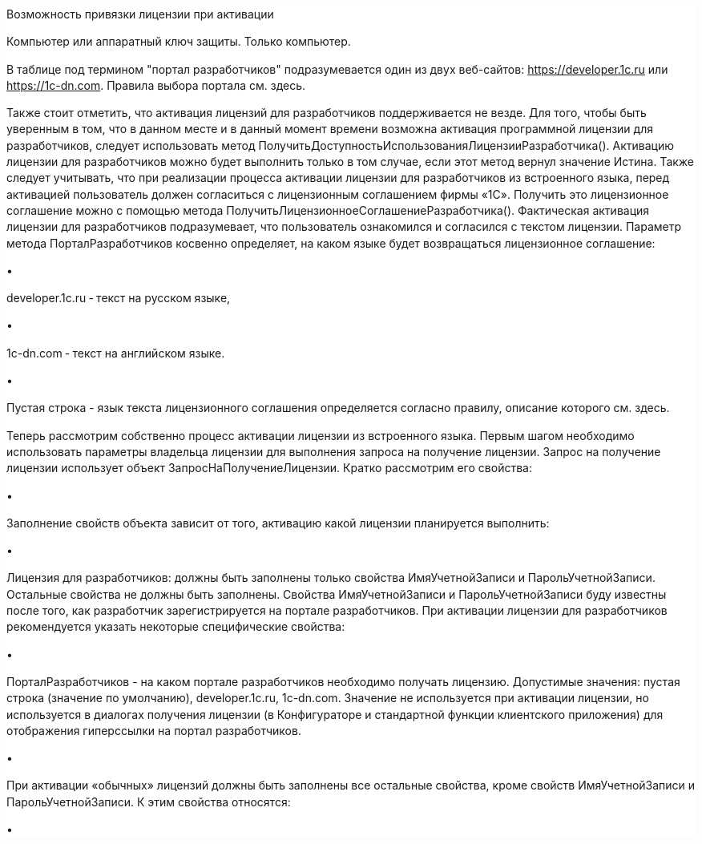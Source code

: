 Возможность привязки лицензии при активации

Компьютер или аппаратный ключ защиты. Только компьютер.

В таблице под термином "портал разработчиков" подразумевается один из двух веб-сайтов: https://developer.1c.ru или https://1c-dn.com. Правила выбора портала см. здесь.

Также стоит отметить, что активация лицензий для разработчиков поддерживается не везде. Для того, чтобы быть уверенным в том, что в данном месте и в данный момент времени возможна активация программной лицензии для разработчиков, следует использовать метод ПолучитьДоступностьИспользованияЛицензииРазработчика(). Активацию лицензии для разработчиков можно будет выполнить только в том случае, если этот метод вернул значение Истина. Также следует учитывать, что при реализации процесса активации лицензии для разработчиков из встроенного языка, перед активацией пользователь должен согласиться с лицензионным соглашением фирмы «1С». Получить это лицензионное соглашение можно с помощью метода ПолучитьЛицензионноеСоглашениеРазработчика(). Фактическая активация лицензии для разработчиков подразумевает, что пользователь ознакомился и согласился с текстом лицензии. Параметр метода ПорталРазработчиков косвенно определяет, на каком языке будет возвращаться лицензионное соглашение:

•

developer.1c.ru ‑ текст на русском языке,

•

1c-dn.com ‑ текст на английском языке.

•

Пустая строка - язык текста лицензионного соглашения определяется согласно правилу, описание которого см. здесь.

Теперь рассмотрим собственно процесс активации лицензии из встроенного языка. Первым шагом необходимо использовать параметры владельца лицензии для выполнения запроса на получение лицензии. Запрос на получение лицензии использует объект ЗапросНаПолучениеЛицензии. Кратко рассмотрим его свойства:

•

Заполнение свойств объекта зависит от того, активацию какой лицензии планируется выполнить:

•

Лицензия для разработчиков: должны быть заполнены только свойства ИмяУчетнойЗаписи и ПарольУчетнойЗаписи. Остальные свойства не должны быть заполнены. Свойства ИмяУчетнойЗаписи и ПарольУчетнойЗаписи буду известны после того, как разработчик зарегистрируется на портале разработчиков. При активации лицензии для разработчиков рекомендуется указать некоторые специфические свойства:

•

ПорталРазработчиков - на каком портале разработчиков необходимо получать лицензию. Допустимые значения: пустая строка (значение по умолчанию), developer.1c.ru, 1c-dn.com. Значение не используется при активации лицензии, но используется в диалогах получения лицензии (в Конфигураторе и стандартной функции клиентского приложения) для отображения гиперссылки на портал разработчиков.

•

При активации «обычных» лицензий должны быть заполнены все остальные свойства, кроме свойств ИмяУчетнойЗаписи и ПарольУчетнойЗаписи. К этим свойства относятся:

•
